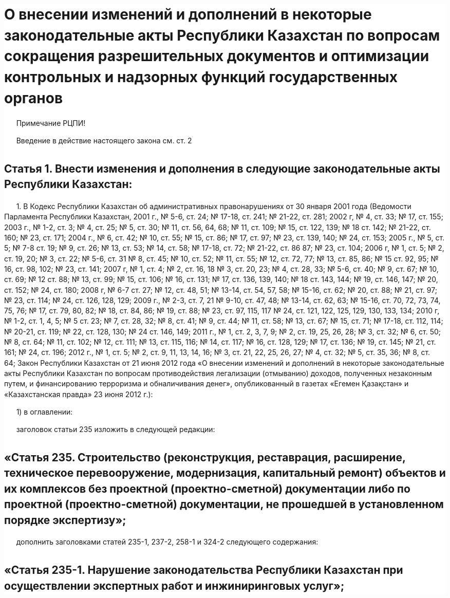 # О внесении изменений и дополнений в некоторые законодательные акты Республики Казахстан по вопросам сокращения разрешительных документов и оптимизации контрольных и надзорных функций государственных органов

      Примечание РЦПИ!

      Введение в действие настоящего закона см. ст. 2

## Статья 1. Внести изменения и дополнения в следующие законодательные акты Республики Казахстан:

      1. В Кодекс Республики Казахстан об административных правонарушениях от 30 января 2001 года (Ведомости Парламента Республики Казахстан, 2001 г., № 5-6, ст. 24; № 17-18, ст. 241; № 21-22, ст. 281; 2002 г, № 4, ст. 33; № 17, ст. 155; 2003 г., № 1-2, ст. 3; № 4, ст. 25; № 5, ст. 30; № 11, ст. 56, 64, 68; № 11, ст. 109; № 15, ст. 122, 139; № 18 ст. 142; № 21-22, ст. 160; № 23, ст. 171; 2004 г., № 6, ст. 42; № 10, ст. 55; № 15, ст. 86; № 17, ст. 97; № 23, ст. 139, 140; № 24, ст. 153; 2005 г., № 5, ст. 5; № 7-8 ст. 19; № 9, ст. 26; № 13, ст. 53; № 14, ст. 58; № 17-18, ст. 72; № 21-22, ст. 86 87; № 23, ст. 104; 2006 г, № 1, ст. 5; № 2, ст. 19, 20; № 3, ст. 22; № 5-6, ст. 31 № 8, ст. 45; № 10, ст. 52; № 11, ст. 55; № 12, ст. 72, 77; № 13, ст. 85, 86; № 15 ст. 92, 95; № 16, ст. 98, 102; № 23, ст. 141; 2007 г, № 1, ст. 4; № 2, ст. 16, 18 № 3, ст. 20, 23; № 4, ст. 28, 33; № 5-6, ст. 40; № 9, ст. 67; № 10, ст. 69; № 12 ст. 88; № 13, ст. 99; № 15, ст. 106; № 16, ст. 131; № 17, ст. 136, 139, 140; № 18 ст. 143, 144; № 19, ст. 146, 147; № 20, ст. 152; № 24, ст. 180; 2008 г, № 6-7 ст. 27; № 12, ст. 48, 51; № 13-14, ст. 54, 57, 58; № 15-16, ст. 62; № 20, ст. 88; № 21, ст. 97; № 23, ст. 114; № 24, ст. 126, 128, 129; 2009 г., № 2-3, ст. 7, 21 № 9-10, ст. 47, 48; № 13-14, ст. 62, 63; № 15-16, ст. 70, 72, 73, 74, 75, 76; № 17, ст. 79, 80, 82; № 18, ст. 84, 86; № 19, ст. 88; № 23, ст. 97, 115, 117 № 24, ст. 121, 122, 125, 129, 130, 133, 134; 2010 г, № 1-2, ст. 1, 4, 5; № 5 ст. 23; № 7, ст. 28, 32; № 8, ст. 41; № 9, ст. 44; № 11, ст. 58; № 13, ст. 67; № 15, ст. 71; № 17-18, ст. 112, 114; № 20-21, ст. 119; № 22, ст. 128, 130; № 24 ст. 146, 149; 2011 г., № 1, ст. 2, 3, 7, 9; № 2, ст. 19, 25, 26, 28; № 3, ст. 32; № 6, ст. 50; № 8, ст. 64; № 11, ст. 102; № 12, ст. 111; № 13, ст. 115, 116; № 14, ст. 117; № 16, ст. 128, 129; № 17, ст. 136; № 19, ст. 145; № 21, ст. 161; № 24, ст. 196; 2012 г., № 1, ст. 5; № 2, ст. 9, 11, 13, 14, 16; № 3, ст. 21, 22, 25, 26, 27; № 4, ст. 32; № 5, ст. 35, 36; № 8, ст. 64; Закон Республики Казахстан от 21 июня 2012 года «О внесении изменений и дополнений в некоторые законодательные акты Республики Казахстан по вопросам противодействия легализации (отмыванию) доходов, полученных незаконным путем, и финансированию терроризма и обналичивания денег», опубликованный в газетах «Егемен Қазақстан» и «Казахстанская правда» 23 июня 2012 г.):

      1) в оглавлении:

      заголовок статьи 235 изложить в следующей редакции:

## «Статья 235. Строительство (реконструкция, реставрация, расширение, техническое перевооружение, модернизация, капитальный ремонт) объектов и их комплексов без проектной (проектно-сметной) документации либо по проектной (проектно-сметной) документации, не прошедшей в установленном порядке экспертизу»;

      дополнить заголовками статей 235-1, 237-2, 258-1 и 324-2 следующего содержания:

## «Статья 235-1. Нарушение законодательства Республики Казахстан при осуществлении экспертных работ и инжиниринговых услуг»;

